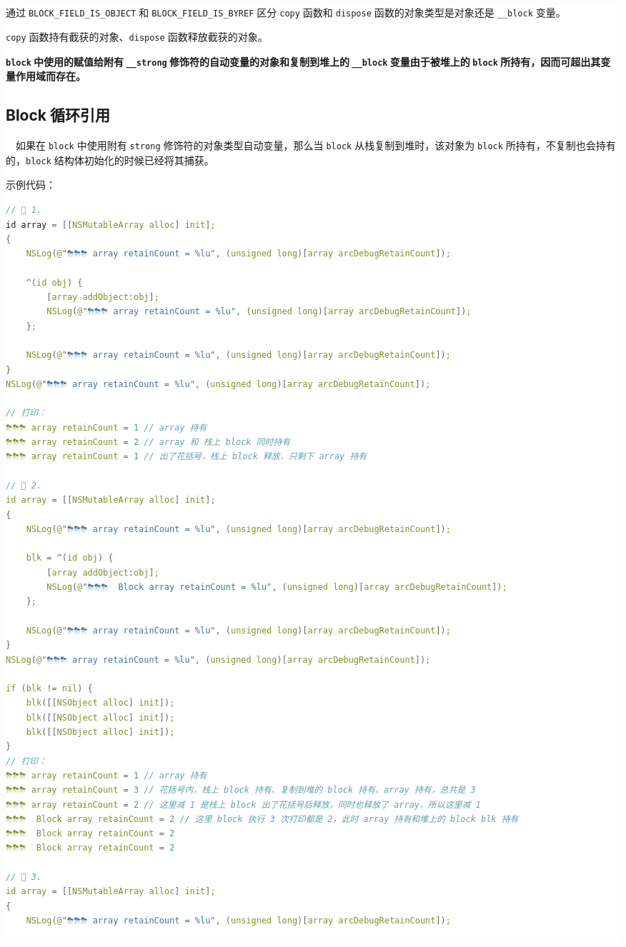 通过 `BLOCK_FIELD_IS_OBJECT`  和 `BLOCK_FIELD_IS_BYREF` 区分 `copy` 函数和 `dispose` 函数的对象类型是对象还是 `__block` 变量。

`copy` 函数持有截获的对象、`dispose` 函数释放截获的对象。

**`block` 中使用的赋值给附有 `__strong` 修饰符的自动变量的对象和复制到堆上的 `__block` 变量由于被堆上的 `block` 所持有，因而可超出其变量作用域而存在。**

## Block 循环引用
&emsp;如果在 `block` 中使用附有 `strong` 修饰符的对象类型自动变量，那么当 `block` 从栈复制到堆时，该对象为 `block` 所持有，不复制也会持有的，`block` 结构体初始化的时候已经将其捕获。

示例代码：
```c++
// 🌰 1. 
id array = [[NSMutableArray alloc] init];
{
    NSLog(@"⛈⛈⛈ array retainCount = %lu", (unsigned long)[array arcDebugRetainCount]);
    
    ^(id obj) {
        [array addObject:obj];
        NSLog(@"⛈⛈⛈ array retainCount = %lu", (unsigned long)[array arcDebugRetainCount]);
    };
    
    NSLog(@"⛈⛈⛈ array retainCount = %lu", (unsigned long)[array arcDebugRetainCount]);
}
NSLog(@"⛈⛈⛈ array retainCount = %lu", (unsigned long)[array arcDebugRetainCount]);

// 打印：
⛈⛈⛈ array retainCount = 1 // array 持有
⛈⛈⛈ array retainCount = 2 // array 和 栈上 block 同时持有
⛈⛈⛈ array retainCount = 1 // 出了花括号，栈上 block 释放，只剩下 array 持有

// 🌰 2.
id array = [[NSMutableArray alloc] init];
{
    NSLog(@"⛈⛈⛈ array retainCount = %lu", (unsigned long)[array arcDebugRetainCount]);
    
    blk = ^(id obj) {
        [array addObject:obj];
        NSLog(@"⛈⛈⛈  Block array retainCount = %lu", (unsigned long)[array arcDebugRetainCount]);
    };
    
    NSLog(@"⛈⛈⛈ array retainCount = %lu", (unsigned long)[array arcDebugRetainCount]);
}
NSLog(@"⛈⛈⛈ array retainCount = %lu", (unsigned long)[array arcDebugRetainCount]);

if (blk != nil) {
    blk([[NSObject alloc] init]);
    blk([[NSObject alloc] init]);
    blk([[NSObject alloc] init]);
}
// 打印：
⛈⛈⛈ array retainCount = 1 // array 持有
⛈⛈⛈ array retainCount = 3 // 花括号内，栈上 block 持有、复制到堆的 block 持有、array 持有，总共是 3
⛈⛈⛈ array retainCount = 2 // 这里减 1 是栈上 block 出了花括号后释放，同时也释放了 array，所以这里减 1
⛈⛈⛈  Block array retainCount = 2 // 这里 block 执行 3 次打印都是 2，此时 array 持有和堆上的 block blk 持有
⛈⛈⛈  Block array retainCount = 2
⛈⛈⛈  Block array retainCount = 2

// 🌰 3.
id array = [[NSMutableArray alloc] init];
{
    NSLog(@"⛈⛈⛈ array retainCount = %lu", (unsigned long)[array arcDebugRetainCount]);
    
```